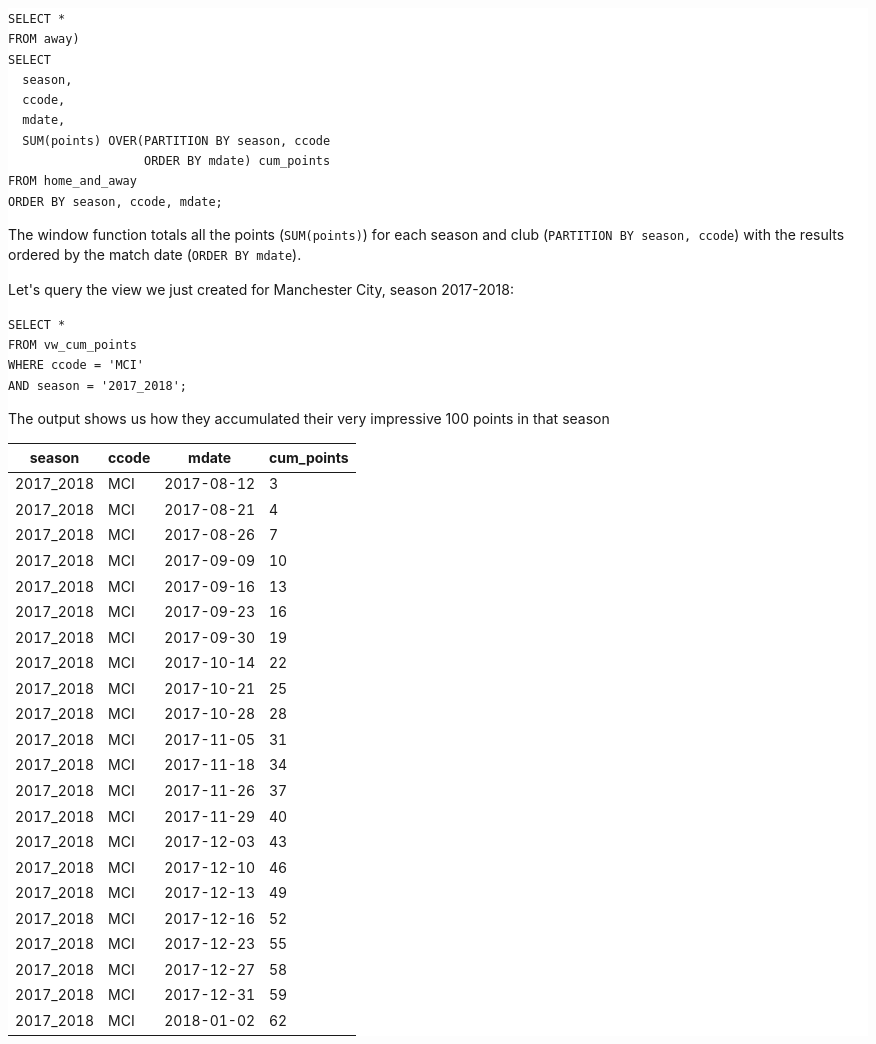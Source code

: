 ```tsql
SELECT *
FROM away)
SELECT
  season,
  ccode,
  mdate,
  SUM(points) OVER(PARTITION BY season, ccode 
                   ORDER BY mdate) cum_points
FROM home_and_away
ORDER BY season, ccode, mdate;
```

The window function totals all the points (`SUM(points)`) for each season and club (`PARTITION BY season, ccode`) with the results ordered by the match date (`ORDER BY mdate`).

Let's query the view we just created for Manchester City, season 2017-2018:

```tsql
SELECT *
FROM vw_cum_points
WHERE ccode = 'MCI'
AND season = '2017_2018';
```

The output shows us how they accumulated their very impressive 100 points in that season

|  season   | ccode |   mdate    | cum_points |
|-----------|-------|------------|------------|
| 2017_2018 | MCI   | 2017-08-12 | 3          |
| 2017_2018 | MCI   | 2017-08-21 | 4          |
| 2017_2018 | MCI   | 2017-08-26 | 7          |
| 2017_2018 | MCI   | 2017-09-09 | 10         |
| 2017_2018 | MCI   | 2017-09-16 | 13         |
| 2017_2018 | MCI   | 2017-09-23 | 16         |
| 2017_2018 | MCI   | 2017-09-30 | 19         |
| 2017_2018 | MCI   | 2017-10-14 | 22         |
| 2017_2018 | MCI   | 2017-10-21 | 25         |
| 2017_2018 | MCI   | 2017-10-28 | 28         |
| 2017_2018 | MCI   | 2017-11-05 | 31         |
| 2017_2018 | MCI   | 2017-11-18 | 34         |
| 2017_2018 | MCI   | 2017-11-26 | 37         |
| 2017_2018 | MCI   | 2017-11-29 | 40         |
| 2017_2018 | MCI   | 2017-12-03 | 43         |
| 2017_2018 | MCI   | 2017-12-10 | 46         |
| 2017_2018 | MCI   | 2017-12-13 | 49         |
| 2017_2018 | MCI   | 2017-12-16 | 52         |
| 2017_2018 | MCI   | 2017-12-23 | 55         |
| 2017_2018 | MCI   | 2017-12-27 | 58         |
| 2017_2018 | MCI   | 2017-12-31 | 59         |
| 2017_2018 | MCI   | 2018-01-02 | 62         |
